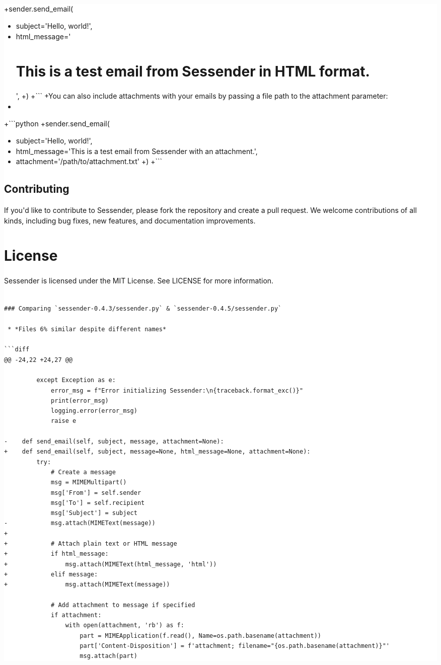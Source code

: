 +sender.send_email(
+    subject='Hello, world!',
+    html_message='<h1>This is a test email from Sessender in HTML format.</h1>',
+)
+```
+You can also include attachments with your emails by passing a file path to the attachment parameter:
+
+```python
+sender.send_email(
+    subject='Hello, world!',
+    html_message='This is a test email from Sessender with an attachment.',
+    attachment='/path/to/attachment.txt'
+)
+```
 
 ## Contributing
 If you'd like to contribute to Sessender, please fork the repository and create a pull request. We welcome contributions of all kinds, including bug fixes, new features, and documentation improvements.
 
 # License
 Sessender is licensed under the MIT License. See LICENSE for more information.
```

### Comparing `sessender-0.4.3/sessender.py` & `sessender-0.4.5/sessender.py`

 * *Files 6% similar despite different names*

```diff
@@ -24,22 +24,27 @@
 
         except Exception as e:
             error_msg = f"Error initializing Sessender:\n{traceback.format_exc()}"
             print(error_msg)
             logging.error(error_msg)
             raise e
 
-    def send_email(self, subject, message, attachment=None):
+    def send_email(self, subject, message=None, html_message=None, attachment=None):
         try:
             # Create a message
             msg = MIMEMultipart()
             msg['From'] = self.sender
             msg['To'] = self.recipient
             msg['Subject'] = subject
-            msg.attach(MIMEText(message))
+
+            # Attach plain text or HTML message
+            if html_message:
+                msg.attach(MIMEText(html_message, 'html'))
+            elif message:
+                msg.attach(MIMEText(message))
 
             # Add attachment to message if specified
             if attachment:
                 with open(attachment, 'rb') as f:
                     part = MIMEApplication(f.read(), Name=os.path.basename(attachment))
                     part['Content-Disposition'] = f'attachment; filename="{os.path.basename(attachment)}"'
                     msg.attach(part)
```
